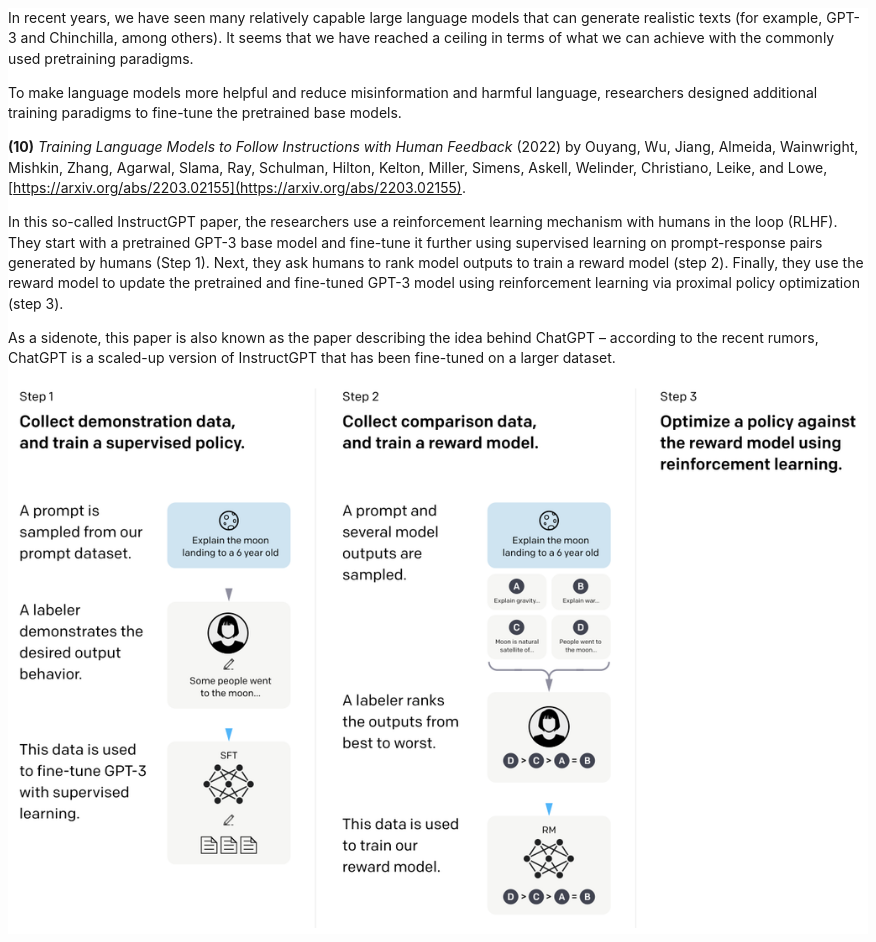 In recent years, we have seen many relatively capable large language
models that can generate realistic texts (for example, GPT-3 and
Chinchilla, among others). It seems that we have reached a ceiling in
terms of what we can achieve with the commonly used pretraining
paradigms.

To make language models more helpful and reduce misinformation and
harmful language, researchers designed additional training paradigms to
fine-tune the pretrained base models.

**(10)**  *Training Language Models to Follow Instructions with Human Feedback*
(2022) by Ouyang, Wu, Jiang, Almeida, Wainwright, Mishkin, Zhang,
Agarwal, Slama, Ray, Schulman, Hilton, Kelton, Miller, Simens, Askell,
Welinder, Christiano, Leike, and Lowe, [https://arxiv.org/abs/2203.02155](https://arxiv.org/abs/2203.02155).

In this so-called InstructGPT paper, the researchers use a
reinforcement learning mechanism with humans in the loop (RLHF). They
start with a pretrained GPT-3 base model and fine-tune it further using
supervised learning on prompt-response pairs generated by humans (Step
1). Next, they ask humans to rank model outputs to train a reward model
(step 2). Finally, they use the reward model to update the pretrained
and fine-tuned GPT-3 model using reinforcement learning via proximal
policy optimization (step 3).

As a sidenote, this paper is also known as the paper describing the
idea behind ChatGPT – according to the recent rumors, ChatGPT is a
scaled-up version of InstructGPT that has been fine-tuned on a larger
dataset.

![](pic/011.png)
